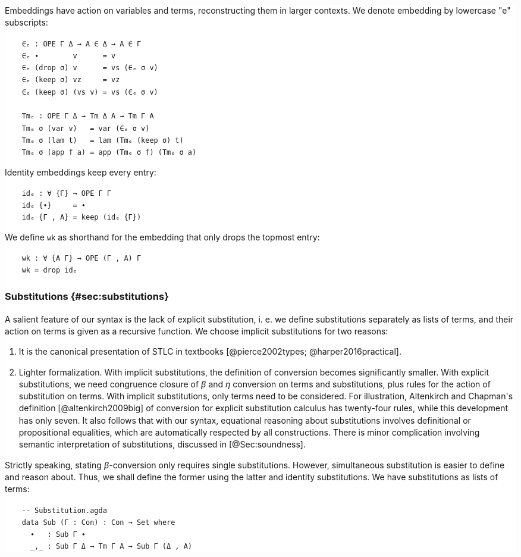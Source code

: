 Embeddings have action on variables and terms, reconstructing them in larger contexts. We denote embedding by lowercase "e" subscripts:

~~~{.agda}
    ∈ₑ : OPE Γ Δ → A ∈ Δ → A ∈ Γ
    ∈ₑ ∙        v      = v
    ∈ₑ (drop σ) v      = vs (∈ₑ σ v)
    ∈ₑ (keep σ) vz     = vz
    ∈ₑ (keep σ) (vs v) = vs (∈ₑ σ v)

    Tmₑ : OPE Γ Δ → Tm Δ A → Tm Γ A
    Tmₑ σ (var v)   = var (∈ₑ σ v)
    Tmₑ σ (lam t)   = lam (Tmₑ (keep σ) t)
    Tmₑ σ (app f a) = app (Tmₑ σ f) (Tmₑ σ a)
~~~

Identity embeddings keep every entry:

~~~{.agda}
    idₑ : ∀ {Γ} → OPE Γ Γ
    idₑ {∙}     = ∙
    idₑ {Γ , A} = keep (idₑ {Γ})
~~~

We define `wk` as shorthand for the embedding that only drops the topmost entry:

~~~{.agda}
    wk : ∀ {A Γ} → OPE (Γ , A) Γ
    wk = drop idₑ
~~~

### Substitutions {#sec:substitutions}

A salient feature of our syntax is the lack of explicit substitution, i. e. we define substitutions separately as lists of terms, and their action on terms is given as a recursive function. We choose implicit substitutions for two reasons:

1. It is the canonical presentation of STLC in textbooks [@pierce2002types; @harper2016practical].

2. Lighter formalization. With implicit substitutions, the definition of conversion becomes significantly smaller. With explicit substitutions, we need congruence closure of $\beta$ and $\eta$ conversion on terms and substitutions, plus rules for the action of substitution on terms. With implicit substitutions, only terms need to be considered. For illustration, Altenkirch and Chapman's definition [@altenkirch2009big] of conversion for explicit substitution calculus has twenty-four rules, while this development has only seven. It also follows that with our syntax, equational reasoning about substitutions involves definitional or propositional equalities, which are automatically respected by all constructions. There is minor complication involving semantic interpretation of substitutions, discussed in [@Sec:soundness].

Strictly speaking, stating $\beta$-conversion only requires single substitutions. However, simultaneous substitution is easier to define and reason about. Thus, we shall define the former using the latter and identity substitutions. We have substitutions as lists of terms:

~~~{.agda}
    -- Substitution.agda
    data Sub (Γ : Con) : Con → Set where
      ∙   : Sub Γ ∙
      _,_ : Sub Γ Δ → Tm Γ A → Sub Γ (Δ , A)
~~~


[^conversion-in-syntax]: We take the view that the "proper" definition of the syntax would be an initial object in some suitable category of models. In this way, models include conversion as propositional equations, so the syntax is quotiented by conversion as well; see e. g. [@initialCwF] and [@tt-in-tt]. We do not use this definition because quotients are not yet natively supported in Agda, and we find value in developing a conventional presentation first.
[^bignote]: The immediate reason for not naming `∈ₛ` simply "lookup" is that we will need several different lookup functions for various purposes. For any sizable formal development, naming schemes eventually emerge, for better or worse. The author has found that uniformly encoding salient information about types of operations in their names is worthwhile to do. It is also not easy to hit the right level of abstraction; too little and we repeat ourselves too much or neglect to include known structures, but too much abstraction may cause the project to be less accessible and often also less convenient to develop in the first place.  Many of the operations and proofs here could be defined explicitly using categorical language, i. e. bundling together functors' actions on objects, morphisms and category laws in records, then projecting out required components. Our choice is to keep the general level of abstraction low for this development.